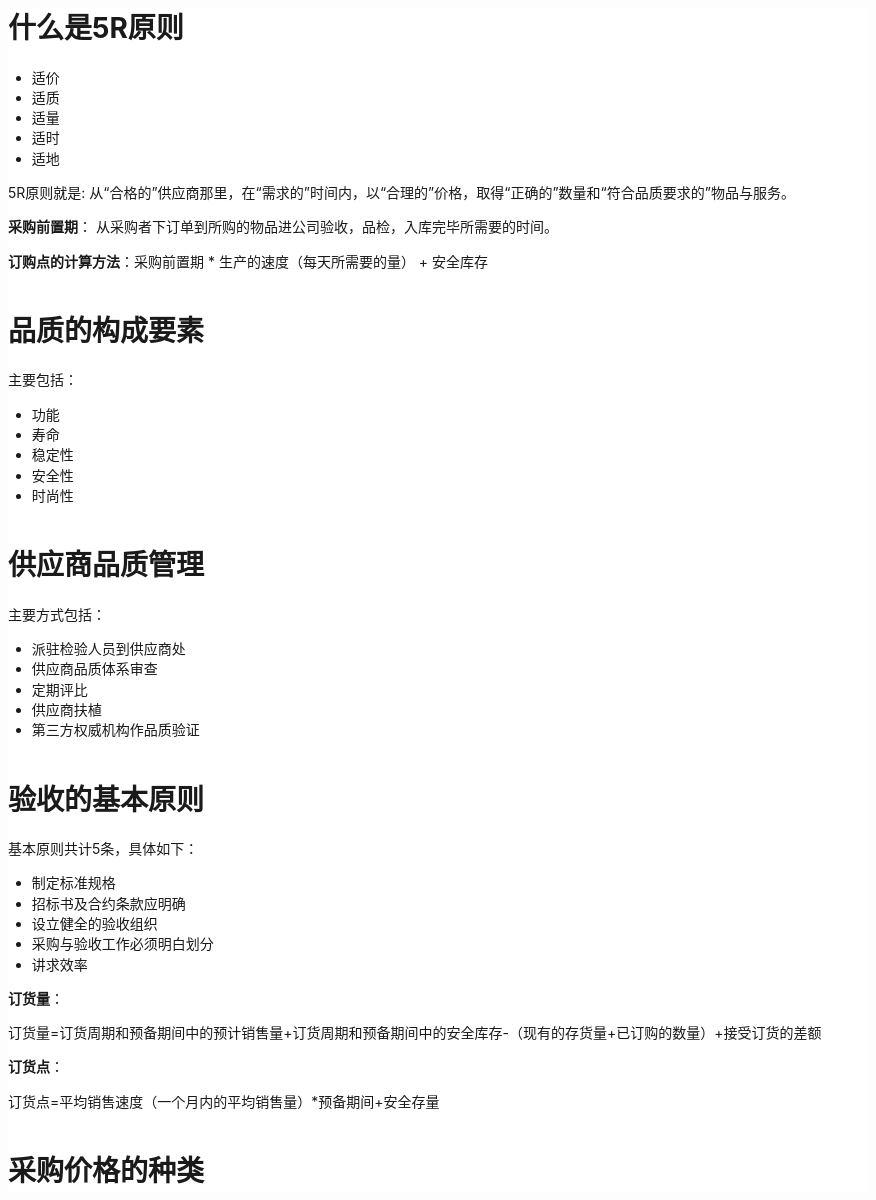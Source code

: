 # 什么是5R原则 

- 适价
- 适质
- 适量
- 适时
- 适地

5R原则就是: 从“合格的”供应商那里，在“需求的”时间内，以“合理的”价格，取得“正确的”数量和“符合品质要求的”物品与服务。

**采购前置期**： 从采购者下订单到所购的物品进公司验收，品检，入库完毕所需要的时间。

**订购点的计算方法**：采购前置期 * 生产的速度（每天所需要的量） + 安全库存

# 品质的构成要素

主要包括：

- 功能
- 寿命
- 稳定性
- 安全性
- 时尚性

# 供应商品质管理

主要方式包括：

- 派驻检验人员到供应商处
- 供应商品质体系审查
- 定期评比
- 供应商扶植
- 第三方权威机构作品质验证

# 验收的基本原则

基本原则共计5条，具体如下：

- 制定标准规格
- 招标书及合约条款应明确
- 设立健全的验收组织
- 采购与验收工作必须明白划分
- 讲求效率

**订货量**： 

订货量=订货周期和预备期间中的预计销售量+订货周期和预备期间中的安全库存-（现有的存货量+已订购的数量）+接受订货的差额

**订货点**：

订货点=平均销售速度（一个月内的平均销售量）*预备期间+安全存量

# 采购价格的种类
